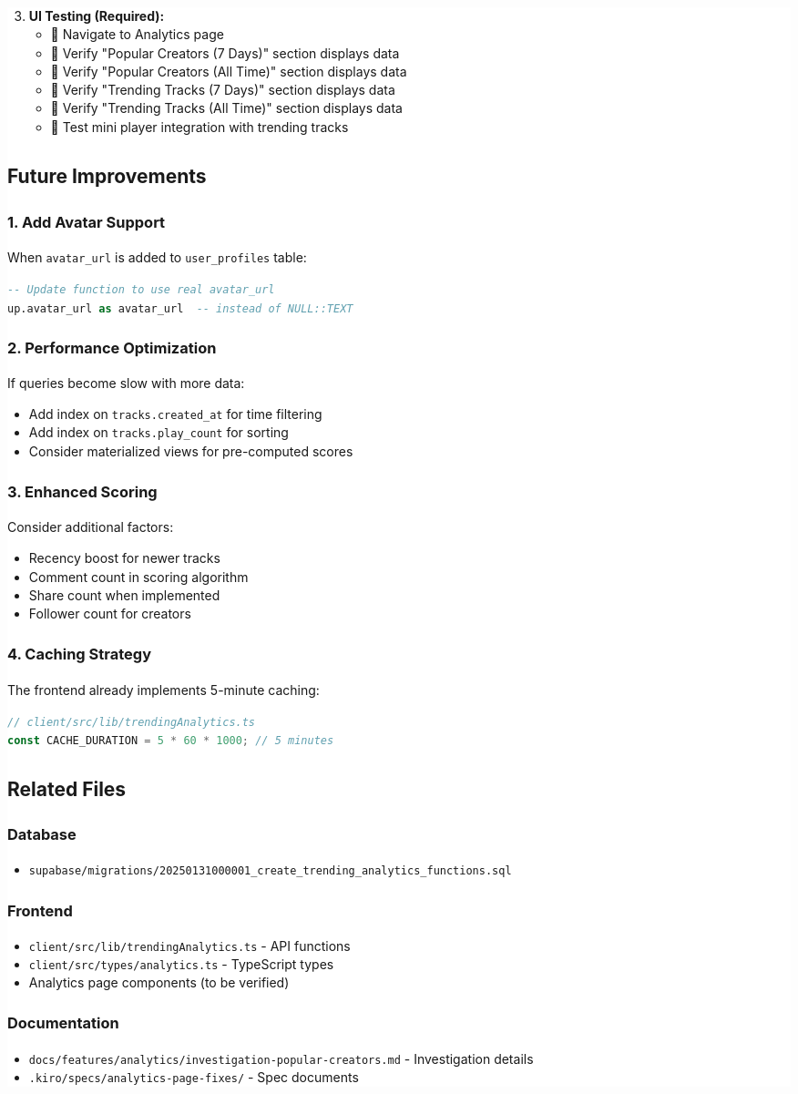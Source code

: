 3. **UI Testing (Required):**
   - 🔄 Navigate to Analytics page
   - 🔄 Verify "Popular Creators (7 Days)" section displays data
   - 🔄 Verify "Popular Creators (All Time)" section displays data
   - 🔄 Verify "Trending Tracks (7 Days)" section displays data
   - 🔄 Verify "Trending Tracks (All Time)" section displays data
   - 🔄 Test mini player integration with trending tracks

## Future Improvements

### 1. Add Avatar Support
When `avatar_url` is added to `user_profiles` table:
```sql
-- Update function to use real avatar_url
up.avatar_url as avatar_url  -- instead of NULL::TEXT
```

### 2. Performance Optimization
If queries become slow with more data:
- Add index on `tracks.created_at` for time filtering
- Add index on `tracks.play_count` for sorting
- Consider materialized views for pre-computed scores

### 3. Enhanced Scoring
Consider additional factors:
- Recency boost for newer tracks
- Comment count in scoring algorithm
- Share count when implemented
- Follower count for creators

### 4. Caching Strategy
The frontend already implements 5-minute caching:
```typescript
// client/src/lib/trendingAnalytics.ts
const CACHE_DURATION = 5 * 60 * 1000; // 5 minutes
```

## Related Files

### Database
- `supabase/migrations/20250131000001_create_trending_analytics_functions.sql`

### Frontend
- `client/src/lib/trendingAnalytics.ts` - API functions
- `client/src/types/analytics.ts` - TypeScript types
- Analytics page components (to be verified)

### Documentation
- `docs/features/analytics/investigation-popular-creators.md` - Investigation details
- `.kiro/specs/analytics-page-fixes/` - Spec documents
